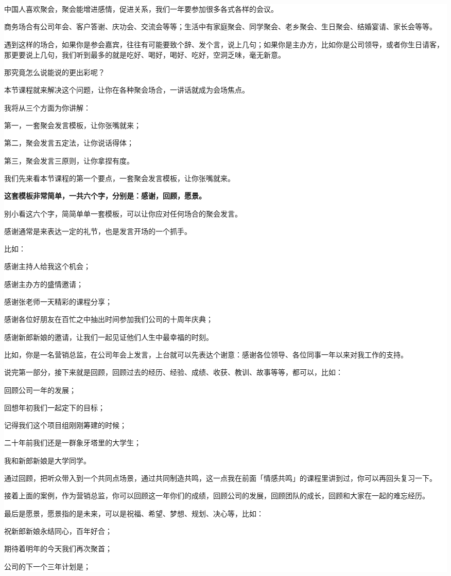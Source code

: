 中国人喜欢聚会，聚会能增进感情，促进关系，我们一年要参加很多各式各样的会议。

商务场合有公司年会、客户答谢、庆功会、交流会等等；生活中有家庭聚会、同学聚会、老乡聚会、生日聚会、结婚宴请、家长会等等。

遇到这样的场合，如果你是参会嘉宾，往往有可能要致个辞、发个言，说上几句；如果你是主办方，比如你是公司领导，或者你生日请客，那更要说上几句，我们听到最多的就是吃好、喝好，喝好、吃好，空洞乏味，毫无新意。

那究竟怎么说能说的更出彩呢？

本节课程就来解决这个问题，让你在各种聚会场合，一讲话就成为会场焦点。

我将从三个方面为你讲解： 

第一，一套聚会发言模板，让你张嘴就来；

第二，聚会发言五定法，让你说话得体；

第三，聚会发言三原则，让你拿捏有度。

我们先来看本节课程的第一个要点，一套聚会发言模板，让你张嘴就来。

**这套模板非常简单，一共六个字，分别是：感谢，回顾，愿景。**

别小看这六个字，简简单单一套模板，可以让你应对任何场合的聚会发言。

感谢通常是来表达一定的礼节，也是发言开场的一个抓手。

比如：

感谢主持人给我这个机会；

感谢主办方的盛情邀请；

感谢张老师一天精彩的课程分享；

感谢各位好朋友在百忙之中抽出时间参加我们公司的十周年庆典；

感谢新郎新娘的邀请，让我们一起见证他们人生中最幸福的时刻。

比如，你是一名营销总监，在公司年会上发言，上台就可以先表达个谢意：感谢各位领导、各位同事一年以来对我工作的支持。

说完第一部分，接下来就是回顾，回顾过去的经历、经验、成绩、收获、教训、故事等等，都可以，比如：

回顾公司一年的发展；

回想年初我们一起定下的目标；

记得我们这个项目组刚刚筹建的时候；

二十年前我们还是一群象牙塔里的大学生；

我和新郎新娘是大学同学。

通过回顾，把听众带入到一个共同点场景，通过共同制造共鸣，这一点我在前面「情感共鸣」的课程里讲到过，你可以再回头复习一下。 

接着上面的案例，作为营销总监，你可以回顾这一年你们的成绩，回顾公司的发展，回顾团队的成长，回顾和大家在一起的难忘经历。

最后是愿景，愿景指的是未来，可以是祝福、希望、梦想、规划、决心等，比如：

祝新郎新娘永结同心，百年好合；

期待着明年的今天我们再次聚首；

公司的下一个三年计划是；
